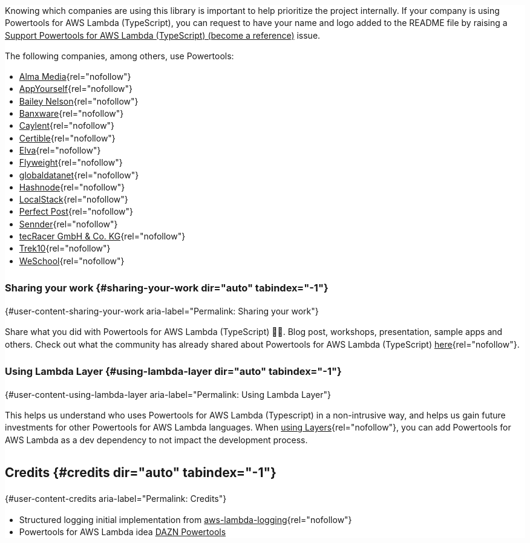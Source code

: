 Knowing which companies are using this library is important to help prioritize the project internally. If your company is using Powertools for AWS Lambda (TypeScript), you can request to have your name and logo added to the README file by raising a [Support Powertools for AWS Lambda (TypeScript) (become a reference)](https://github.com/aws-powertools/powertools-lambda-typescript/issues/new?assignees=&labels=customer-reference&template=support_powertools.yml&title=%5BSupport+Lambda+Powertools%5D%3A+%3Cyour+organization+name%3E) issue.

The following companies, among others, use Powertools:

-   [Alma Media](https://www.almamedia.fi/){rel="nofollow"}
-   [AppYourself](https://appyourself.net/){rel="nofollow"}
-   [Bailey Nelson](https://www.baileynelson.com.au/){rel="nofollow"}
-   [Banxware](https://www.banxware.com/){rel="nofollow"}
-   [Caylent](https://caylent.com/){rel="nofollow"}
-   [Certible](https://www.certible.com/){rel="nofollow"}
-   [Elva](https://elva-group.com/){rel="nofollow"}
-   [Flyweight](https://flyweight.io/){rel="nofollow"}
-   [globaldatanet](https://globaldatanet.com/){rel="nofollow"}
-   [Hashnode](https://hashnode.com/){rel="nofollow"}
-   [LocalStack](https://localstack.cloud/){rel="nofollow"}
-   [Perfect Post](https://www.perfectpost.fr/){rel="nofollow"}
-   [Sennder](https://sennder.com/){rel="nofollow"}
-   [tecRacer GmbH & Co. KG](https://www.tecracer.com/){rel="nofollow"}
-   [Trek10](https://www.trek10.com/){rel="nofollow"}
-   [WeSchool](https://www.weschool.com/){rel="nofollow"}

### Sharing your work {#sharing-your-work dir="auto" tabindex="-1"}

[](#sharing-your-work){#user-content-sharing-your-work aria-label="Permalink: Sharing your work"}

Share what you did with Powertools for AWS Lambda (TypeScript) 💞💞. Blog post, workshops, presentation, sample apps and others. Check out what the community has already shared about Powertools for AWS Lambda (TypeScript) [here](https://docs.powertools.aws.dev/lambda/typescript/latest/we_made_this){rel="nofollow"}.

### Using Lambda Layer {#using-lambda-layer dir="auto" tabindex="-1"}

[](#using-lambda-layer){#user-content-using-lambda-layer aria-label="Permalink: Using Lambda Layer"}

This helps us understand who uses Powertools for AWS Lambda (Typescript) in a non-intrusive way, and helps us gain future investments for other Powertools for AWS Lambda languages. When [using Layers](https://docs.powertools.aws.dev/lambda/typescript/latest/#lambda-layer){rel="nofollow"}, you can add Powertools for AWS Lambda as a dev dependency to not impact the development process.

## Credits {#credits dir="auto" tabindex="-1"}

[](#credits){#user-content-credits aria-label="Permalink: Credits"}

-   Structured logging initial implementation from [aws-lambda-logging](https://gitlab.com/hadrien/aws_lambda_logging){rel="nofollow"}
-   Powertools for AWS Lambda idea [DAZN Powertools](https://github.com/getndazn/dazn-lambda-powertools/)
